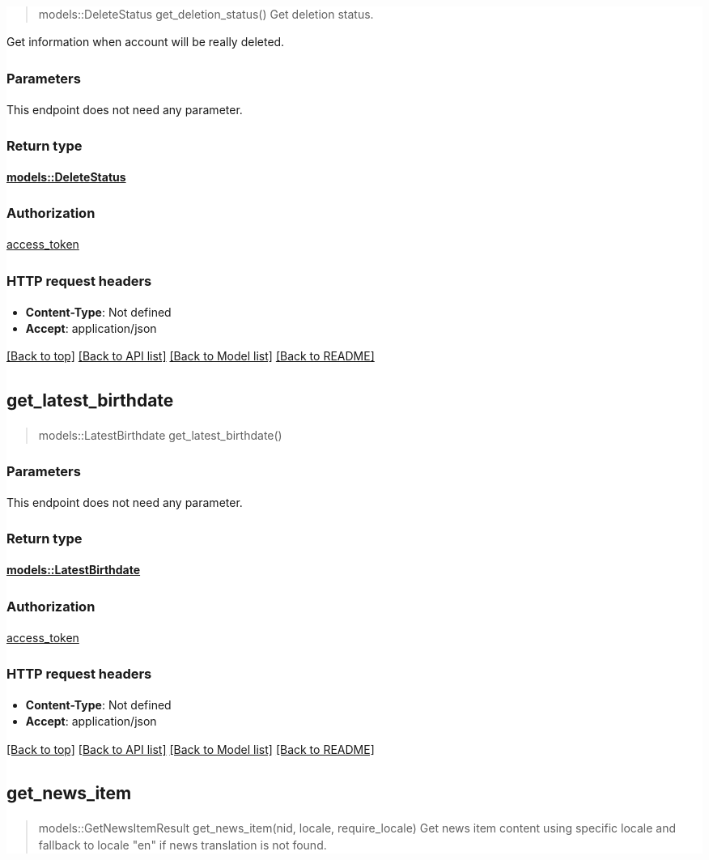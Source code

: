 > models::DeleteStatus get_deletion_status()
Get deletion status.

Get information when account will be really deleted.

### Parameters

This endpoint does not need any parameter.

### Return type

[**models::DeleteStatus**](DeleteStatus.md)

### Authorization

[access_token](../README.md#access_token)

### HTTP request headers

- **Content-Type**: Not defined
- **Accept**: application/json

[[Back to top]](#) [[Back to API list]](../README.md#documentation-for-api-endpoints) [[Back to Model list]](../README.md#documentation-for-models) [[Back to README]](../README.md)


## get_latest_birthdate

> models::LatestBirthdate get_latest_birthdate()


### Parameters

This endpoint does not need any parameter.

### Return type

[**models::LatestBirthdate**](LatestBirthdate.md)

### Authorization

[access_token](../README.md#access_token)

### HTTP request headers

- **Content-Type**: Not defined
- **Accept**: application/json

[[Back to top]](#) [[Back to API list]](../README.md#documentation-for-api-endpoints) [[Back to Model list]](../README.md#documentation-for-models) [[Back to README]](../README.md)


## get_news_item

> models::GetNewsItemResult get_news_item(nid, locale, require_locale)
Get news item content using specific locale and fallback to locale \"en\" if news translation is not found.
